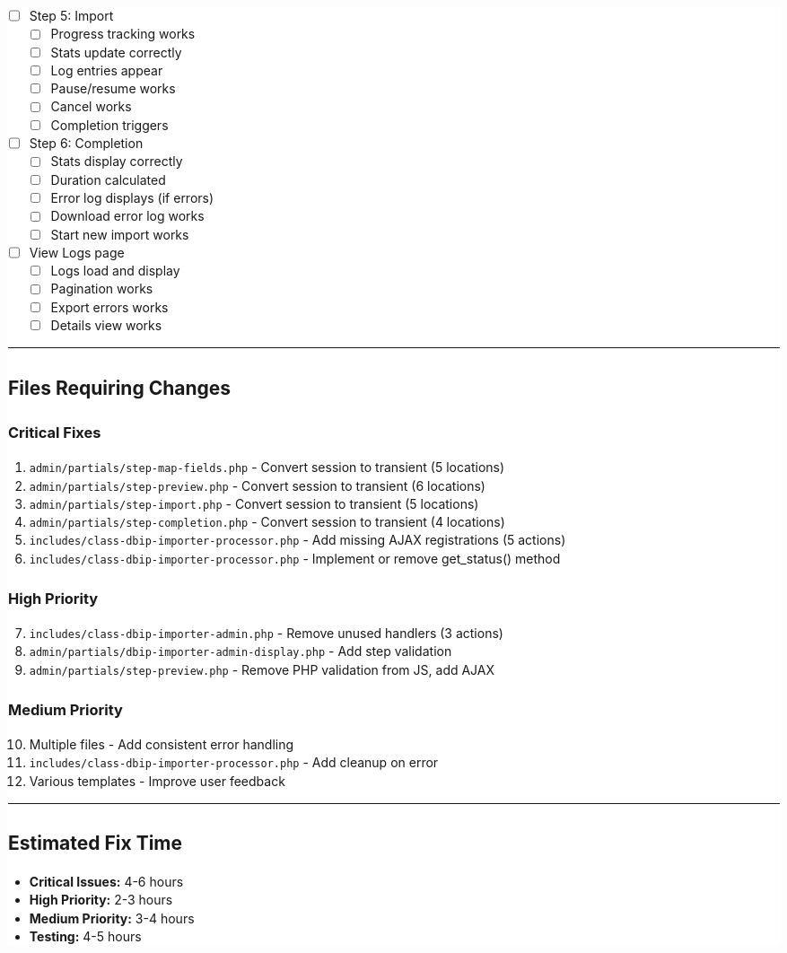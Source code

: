 - [ ] Step 5: Import
  - [ ] Progress tracking works
  - [ ] Stats update correctly
  - [ ] Log entries appear
  - [ ] Pause/resume works
  - [ ] Cancel works
  - [ ] Completion triggers
  
- [ ] Step 6: Completion
  - [ ] Stats display correctly
  - [ ] Duration calculated
  - [ ] Error log displays (if errors)
  - [ ] Download error log works
  - [ ] Start new import works
  
- [ ] View Logs page
  - [ ] Logs load and display
  - [ ] Pagination works
  - [ ] Export errors works
  - [ ] Details view works

---

## Files Requiring Changes

### Critical Fixes
1. `admin/partials/step-map-fields.php` - Convert session to transient (5 locations)
2. `admin/partials/step-preview.php` - Convert session to transient (6 locations)
3. `admin/partials/step-import.php` - Convert session to transient (5 locations)
4. `admin/partials/step-completion.php` - Convert session to transient (4 locations)
5. `includes/class-dbip-importer-processor.php` - Add missing AJAX registrations (5 actions)
6. `includes/class-dbip-importer-processor.php` - Implement or remove get_status() method

### High Priority
7. `includes/class-dbip-importer-admin.php` - Remove unused handlers (3 actions)
8. `admin/partials/dbip-importer-admin-display.php` - Add step validation
9. `admin/partials/step-preview.php` - Remove PHP validation from JS, add AJAX

### Medium Priority
10. Multiple files - Add consistent error handling
11. `includes/class-dbip-importer-processor.php` - Add cleanup on error
12. Various templates - Improve user feedback

---

## Estimated Fix Time

- **Critical Issues:** 4-6 hours
- **High Priority:** 2-3 hours
- **Medium Priority:** 3-4 hours
- **Testing:** 4-5 hours
